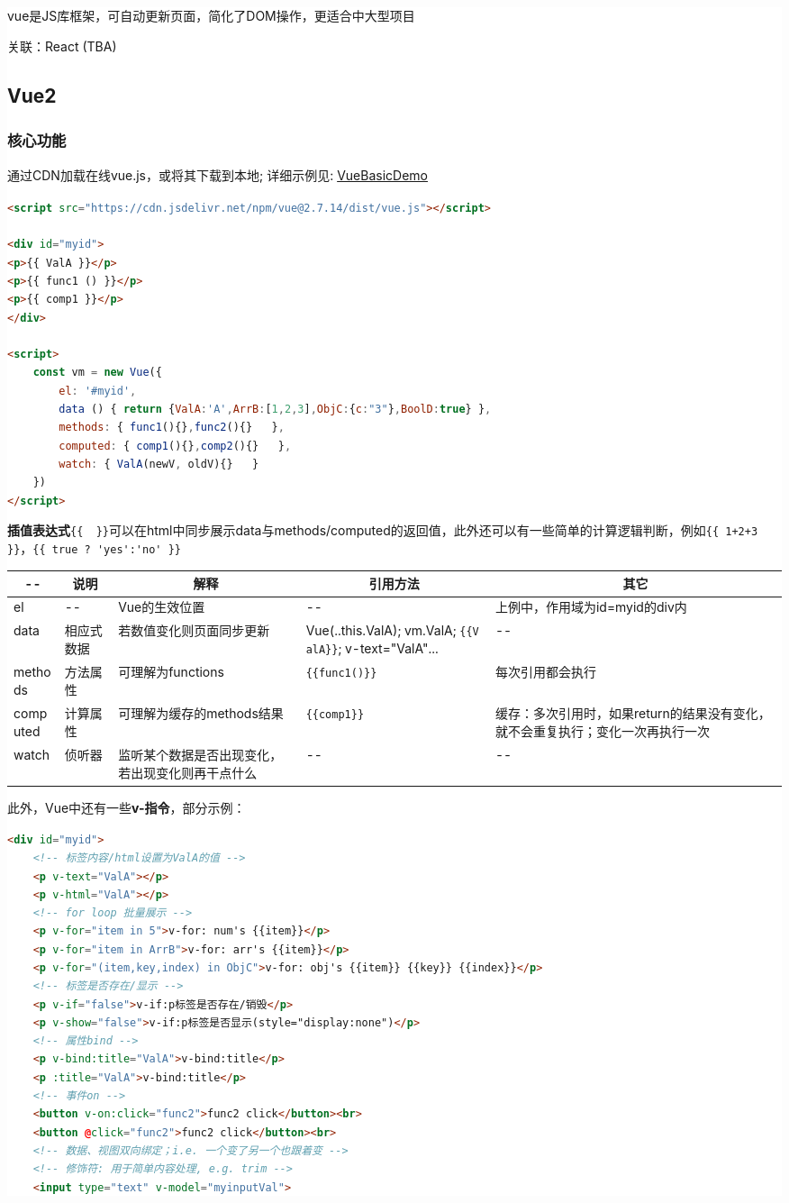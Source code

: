 


vue是JS库框架，可自动更新页面，简化了DOM操作，更适合中大型项目  

关联：React (TBA)

## Vue2
### 核心功能
通过CDN加载在线vue.js，或将其下载到本地; 详细示例见: [VueBasicDemo](Vue/VueBasic.html)

```html
<script src="https://cdn.jsdelivr.net/npm/vue@2.7.14/dist/vue.js"></script>

<div id="myid">
<p>{{ ValA }}</p>
<p>{{ func1 () }}</p>
<p>{{ comp1 }}</p>
</div>

<script>
    const vm = new Vue({
        el: '#myid',
        data () { return {ValA:'A',ArrB:[1,2,3],ObjC:{c:"3"},BoolD:true} },
        methods: { func1(){},func2(){}   },
        computed: { comp1(){},comp2(){}   },
        watch: { ValA(newV, oldV){}   }
    })
</script>
```
**插值表达式**```{{  }}```可以在html中同步展示data与methods/computed的返回值，此外还可以有一些简单的计算逻辑判断，例如```{{ 1+2+3 }}```，```{{ true ? 'yes':'no' }}```


| -- | 说明 | 解释 | 引用方法 | 其它 |
| -- | -- | -- | -- | -- |
| el | -- | Vue的生效位置 | -- | 上例中，作用域为id=myid的div内 |
| data | 相应式数据 | 若数值变化则页面同步更新 | Vue(..this.ValA); vm.ValA; ```{{ValA}}```; v-text="ValA"... | -- |
| methods | 方法属性 | 可理解为functions | ```{{func1()}}``` | 每次引用都会执行 |
| computed | 计算属性 | 可理解为缓存的methods结果   | ```{{comp1}}``` | 缓存：多次引用时，如果return的结果没有变化，就不会重复执行；变化一次再执行一次 |
| watch | 侦听器 | 监听某个数据是否出现变化，若出现变化则再干点什么 | -- | -- |


此外，Vue中还有一些**v-指令**，部分示例：
```html
<div id="myid">
    <!-- 标签内容/html设置为ValA的值 -->
    <p v-text="ValA"></p>
    <p v-html="ValA"></p>
    <!-- for loop 批量展示 -->
    <p v-for="item in 5">v-for: num's {{item}}</p>
    <p v-for="item in ArrB">v-for: arr's {{item}}</p>
    <p v-for="(item,key,index) in ObjC">v-for: obj's {{item}} {{key}} {{index}}</p>
    <!-- 标签是否存在/显示 -->
    <p v-if="false">v-if:p标签是否存在/销毁</p>
    <p v-show="false">v-if:p标签是否显示(style="display:none")</p>
    <!-- 属性bind -->
    <p v-bind:title="ValA">v-bind:title</p>
    <p :title="ValA">v-bind:title</p>
    <!-- 事件on -->
    <button v-on:click="func2">func2 click</button><br>
    <button @click="func2">func2 click</button><br>
    <!-- 数据、视图双向绑定；i.e. 一个变了另一个也跟着变 -->
    <!-- 修饰符: 用于简单内容处理, e.g. trim -->
    <input type="text" v-model="myinputVal">
```
